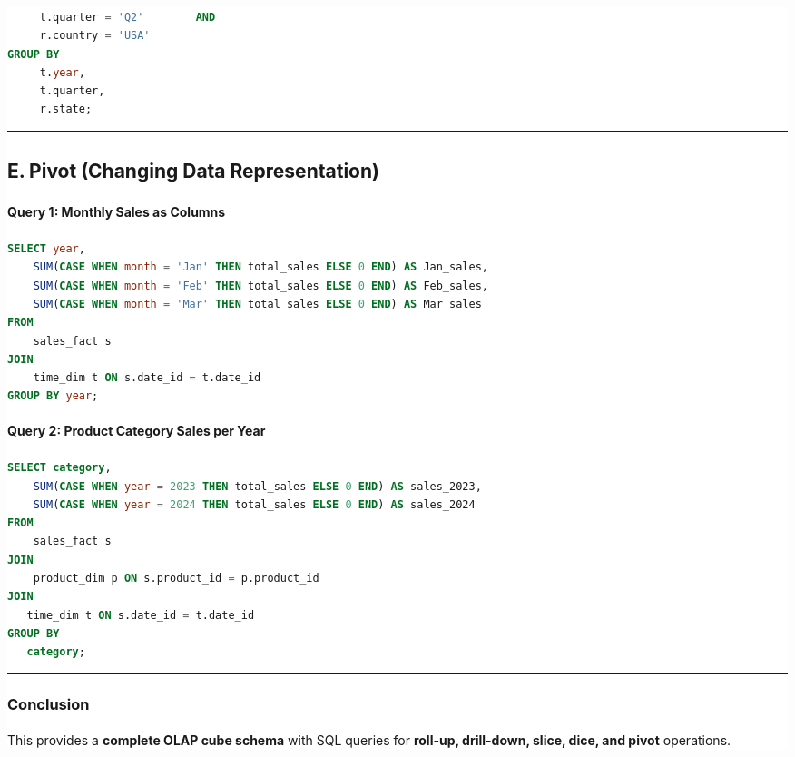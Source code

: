 ```sql
     t.quarter = 'Q2'        AND 
     r.country = 'USA'
GROUP BY 
     t.year,
     t.quarter,
     r.state;
```

---

## **E. Pivot (Changing Data Representation)**
#### **Query 1: Monthly Sales as Columns**
```sql
SELECT year,
    SUM(CASE WHEN month = 'Jan' THEN total_sales ELSE 0 END) AS Jan_sales,
    SUM(CASE WHEN month = 'Feb' THEN total_sales ELSE 0 END) AS Feb_sales,
    SUM(CASE WHEN month = 'Mar' THEN total_sales ELSE 0 END) AS Mar_sales
FROM 
    sales_fact s
JOIN 
    time_dim t ON s.date_id = t.date_id
GROUP BY year;
```

#### **Query 2: Product Category Sales per Year**
```sql
SELECT category,
    SUM(CASE WHEN year = 2023 THEN total_sales ELSE 0 END) AS sales_2023,
    SUM(CASE WHEN year = 2024 THEN total_sales ELSE 0 END) AS sales_2024
FROM 
    sales_fact s
JOIN 
    product_dim p ON s.product_id = p.product_id
JOIN 
   time_dim t ON s.date_id = t.date_id
GROUP BY 
   category;
```

---

### **Conclusion**
This provides a **complete OLAP cube schema** with SQL queries for **roll-up, drill-down, slice, dice, and pivot** operations.



